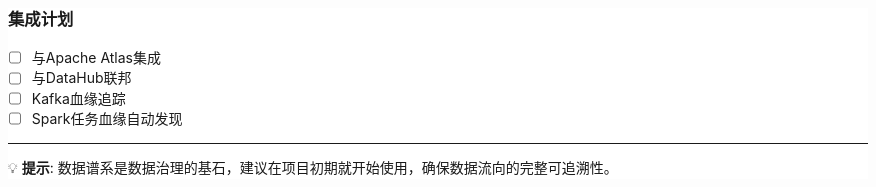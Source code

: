 ### 集成计划
- [ ] 与Apache Atlas集成
- [ ] 与DataHub联邦
- [ ] Kafka血缘追踪
- [ ] Spark任务血缘自动发现

---

💡 **提示**: 数据谱系是数据治理的基石，建议在项目初期就开始使用，确保数据流向的完整可追溯性。 